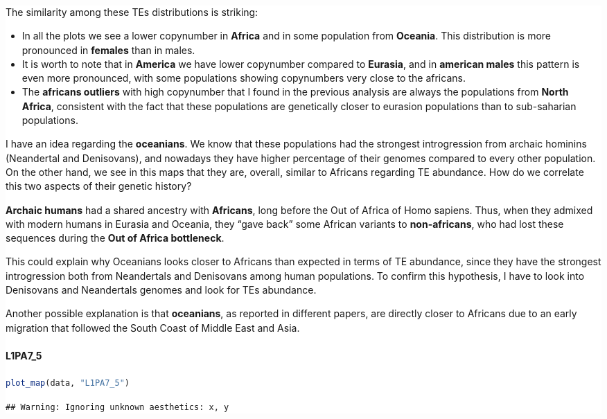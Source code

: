 The similarity among these TEs distributions is striking:

- In all the plots we see a lower copynumber in **Africa** and in some
  population from **Oceania**. This distribution is more pronounced in
  **females** than in males.
- It is worth to note that in **America** we have lower copynumber
  compared to **Eurasia**, and in **american males** this pattern is
  even more pronounced, with some populations showing copynumbers very
  close to the africans.
- The **africans outliers** with high copynumber that I found in the
  previous analysis are always the populations from **North Africa**,
  consistent with the fact that these populations are genetically closer
  to eurasion populations than to sub-saharian populations.

I have an idea regarding the **oceanians**. We know that these
populations had the strongest introgression from archaic hominins
(Neandertal and Denisovans), and nowadays they have higher percentage of
their genomes compared to every other population. On the other hand, we
see in this maps that they are, overall, similar to Africans regarding
TE abundance. How do we correlate this two aspects of their genetic
history?

**Archaic humans** had a shared ancestry with **Africans**, long before
the Out of Africa of Homo sapiens. Thus, when they admixed with modern
humans in Eurasia and Oceania, they “gave back” some African variants to
**non-africans**, who had lost these sequences during the **Out of
Africa bottleneck**.

This could explain why Oceanians looks closer to Africans than expected
in terms of TE abundance, since they have the strongest introgression
both from Neandertals and Denisovans among human populations. To confirm
this hypothesis, I have to look into Denisovans and Neandertals genomes
and look for TEs abundance.

Another possible explanation is that **oceanians**, as reported in
different papers, are directly closer to Africans due to an early
migration that followed the South Coast of Middle East and Asia.

#### L1PA7_5

``` r
plot_map(data, "L1PA7_5")
```

    ## Warning: Ignoring unknown aesthetics: x, y
